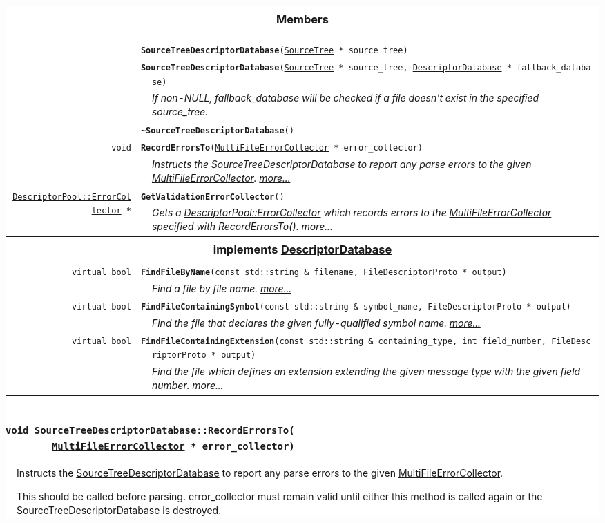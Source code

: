 <table><tr><th colspan="2"><h3 style="margin-top: 4px">Members</h3></th></tr><tr><td style="border-right-width: 0px; text-align: right;"><code></code></td><td style="border-left-width: 0px"id="SourceTreeDescriptorDatabase.SourceTreeDescriptorDatabase"><div style="padding-left: 16px; text-indent: -16px"><code><b>SourceTreeDescriptorDatabase</b>(<a href='#SourceTree'>SourceTree</a> * source_tree)</code></div></td></tr><tr><td style="border-right-width: 0px; text-align: right;"><code></code></td><td style="border-left-width: 0px"id="SourceTreeDescriptorDatabase.SourceTreeDescriptorDatabase"><div style="padding-left: 16px; text-indent: -16px"><code><b>SourceTreeDescriptorDatabase</b>(<a href='#SourceTree'>SourceTree</a> * source_tree, <a href='google.protobuf.descriptor_database#DescriptorDatabase'>DescriptorDatabase</a> * fallback_database)</code></div><div style="font-style: italic; margin-top: 4px; margin-left: 16px;">If non-NULL, fallback_database will be checked if a file doesn't exist in the specified source_tree. </div></td></tr><tr><td style="border-right-width: 0px; text-align: right;"><code></code></td><td style="border-left-width: 0px"id="SourceTreeDescriptorDatabase.~SourceTreeDescriptorDatabase"><div style="padding-left: 16px; text-indent: -16px"><code><b>~SourceTreeDescriptorDatabase</b>()</code></div></td></tr><tr><td style="border-right-width: 0px; text-align: right;"><code>void</code></td><td style="border-left-width: 0px"id="SourceTreeDescriptorDatabase.RecordErrorsTo"><div style="padding-left: 16px; text-indent: -16px"><code><b>RecordErrorsTo</b>(<a href='#MultiFileErrorCollector'>MultiFileErrorCollector</a> * error_collector)</code></div><div style="font-style: italic; margin-top: 4px; margin-left: 16px;">Instructs the <a href='#SourceTreeDescriptorDatabase'>SourceTreeDescriptorDatabase</a> to report any parse errors to the given <a href='#MultiFileErrorCollector'>MultiFileErrorCollector</a>.  <a href="#SourceTreeDescriptorDatabase.RecordErrorsTo.details">more...</a></div></td></tr><tr><td style="border-right-width: 0px; text-align: right;"><code><a href='google.protobuf.descriptor#DescriptorPool.ErrorCollector'>DescriptorPool::ErrorCollector</a> *</code></td><td style="border-left-width: 0px"id="SourceTreeDescriptorDatabase.GetValidationErrorCollector"><div style="padding-left: 16px; text-indent: -16px"><code><b>GetValidationErrorCollector</b>()</code></div><div style="font-style: italic; margin-top: 4px; margin-left: 16px;">Gets a <a href='google.protobuf.descriptor#DescriptorPool.ErrorCollector'>DescriptorPool::ErrorCollector</a> which records errors to the <a href='#MultiFileErrorCollector'>MultiFileErrorCollector</a> specified with <a href='#SourceTreeDescriptorDatabase.RecordErrorsTo'>RecordErrorsTo()</a>.  <a href="#SourceTreeDescriptorDatabase.GetValidationErrorCollector.details">more...</a></div></td></tr><tr><th colspan="2"><h3 style="margin-top: 4px; margin-bottom: 4px;">implements <a href='google.protobuf.descriptor_database#DescriptorDatabase'>DescriptorDatabase</a></h3><div style="font-style: italic; font-weight: normal;"></div></th></tr><tr><td style="border-right-width: 0px; text-align: right;"><code>virtual bool</code></td><td style="border-left-width: 0px"id="SourceTreeDescriptorDatabase.FindFileByName"><div style="padding-left: 16px; text-indent: -16px"><code><b>FindFileByName</b>(const std::string &amp; filename, FileDescriptorProto * output)</code></div><div style="font-style: italic; margin-top: 4px; margin-left: 16px;">Find a file by file name.  <a href="#SourceTreeDescriptorDatabase.FindFileByName.details">more...</a></div></td></tr><tr><td style="border-right-width: 0px; text-align: right;"><code>virtual bool</code></td><td style="border-left-width: 0px"id="SourceTreeDescriptorDatabase.FindFileContainingSymbol"><div style="padding-left: 16px; text-indent: -16px"><code><b>FindFileContainingSymbol</b>(const std::string &amp; symbol_name, FileDescriptorProto * output)</code></div><div style="font-style: italic; margin-top: 4px; margin-left: 16px;">Find the file that declares the given fully-qualified symbol name.  <a href="#SourceTreeDescriptorDatabase.FindFileContainingSymbol.details">more...</a></div></td></tr><tr><td style="border-right-width: 0px; text-align: right;"><code>virtual bool</code></td><td style="border-left-width: 0px"id="SourceTreeDescriptorDatabase.FindFileContainingExtension"><div style="padding-left: 16px; text-indent: -16px"><code><b>FindFileContainingExtension</b>(const std::string &amp; containing_type, int field_number, FileDescriptorProto * output)</code></div><div style="font-style: italic; margin-top: 4px; margin-left: 16px;">Find the file which defines an extension extending the given message type with the given field number.  <a href="#SourceTreeDescriptorDatabase.FindFileContainingExtension.details">more...</a></div></td></tr></table> <hr><h3 id="SourceTreeDescriptorDatabase.RecordErrorsTo.details"><code>void SourceTreeDescriptorDatabase::RecordErrorsTo(<br>&nbsp;&nbsp;&nbsp;&nbsp;&nbsp;&nbsp;&nbsp;&nbsp;<a href='#MultiFileErrorCollector'>MultiFileErrorCollector</a> * error_collector)</code></h3><div style="margin-left: 16px"><p>Instructs the <a href='#SourceTreeDescriptorDatabase'>SourceTreeDescriptorDatabase</a> to report any parse errors to the given <a href='#MultiFileErrorCollector'>MultiFileErrorCollector</a>. </p><p>This should be called before parsing. error_collector must remain valid until either this method is called again or the <a href='#SourceTreeDescriptorDatabase'>SourceTreeDescriptorDatabase</a> is destroyed. </p>